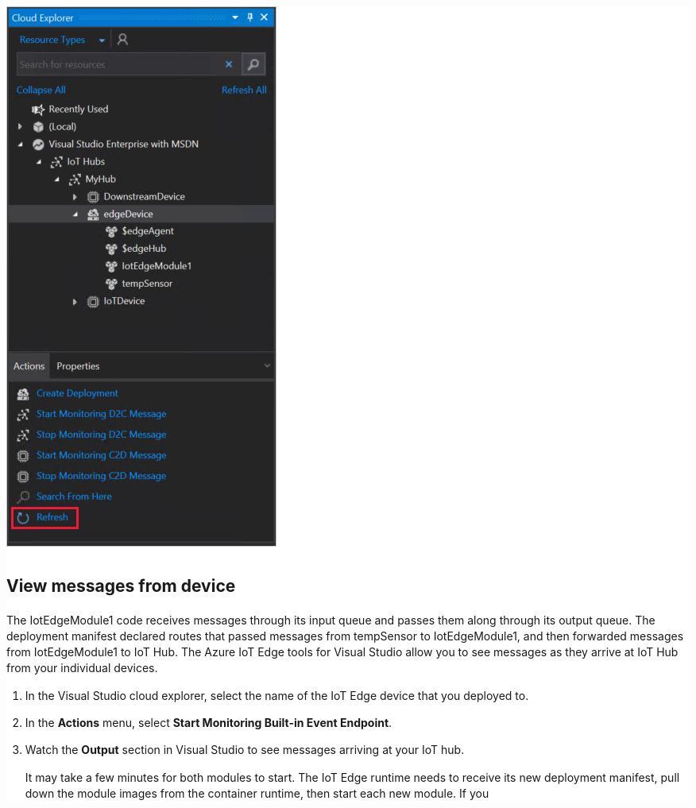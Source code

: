 
   ![View modules running on your IoT Edge device](./media/tutorial-develop-for-windows/view-running-modules.png)

## View messages from device

The IotEdgeModule1 code receives messages through its input queue and passes them along through its output queue. The deployment manifest declared routes that passed messages from tempSensor to IotEdgeModule1, and then forwarded messages from IotEdgeModule1 to IoT Hub. The Azure IoT Edge tools for Visual Studio allow you to see messages as they arrive at IoT Hub from your individual devices. 

1. In the Visual Studio cloud explorer, select the name of the IoT Edge device that you deployed to. 

2. In the **Actions** menu, select **Start Monitoring Built-in Event Endpoint**.

3. Watch the **Output** section in Visual Studio to see messages arriving at your IoT hub. 

   It may take a few minutes for both modules to start. The IoT Edge runtime needs to receive its new deployment manifest, pull down the module images from the container runtime, then start each new module. If you 
